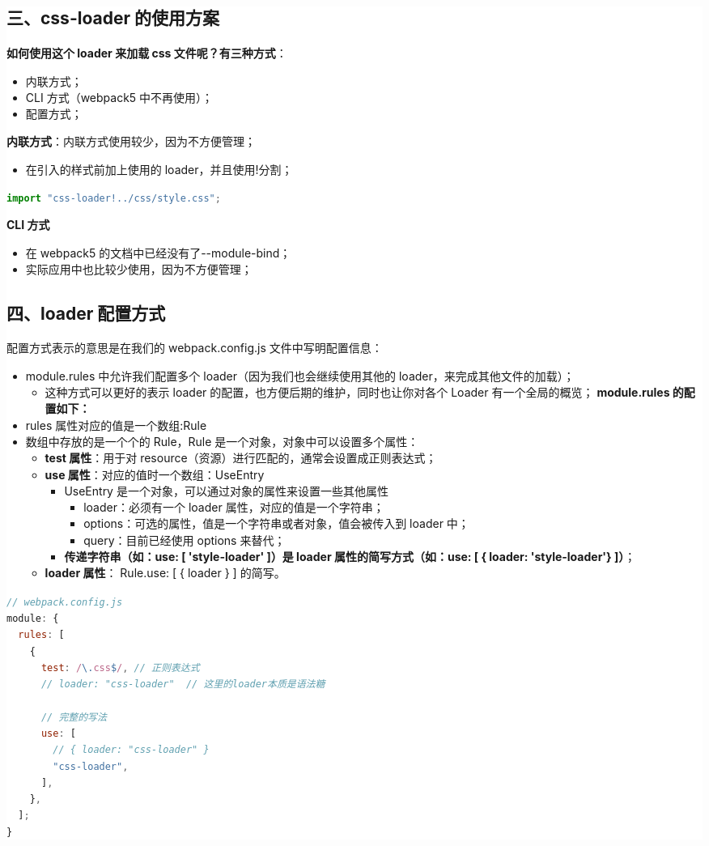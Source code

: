 ## 三、css-loader 的使用方案

**如何使用这个 loader 来加载 css 文件呢？有三种方式**：
  - 内联方式；
  - CLI 方式（webpack5 中不再使用）；
  - 配置方式；


**内联方式**：内联方式使用较少，因为不方便管理；
  - 在引入的样式前加上使用的 loader，并且使用!分割；

```js
import "css-loader!../css/style.css";
```

**CLI 方式**
  - 在 webpack5 的文档中已经没有了--module-bind；
  - 实际应用中也比较少使用，因为不方便管理；

## 四、loader 配置方式

配置方式表示的意思是在我们的 webpack.config.js 文件中写明配置信息：
- module.rules 中允许我们配置多个 loader（因为我们也会继续使用其他的 loader，来完成其他文件的加载）；
  - 这种方式可以更好的表示 loader 的配置，也方便后期的维护，同时也让你对各个 Loader 有一个全局的概览；
**module.rules 的配置如下：**
- rules 属性对应的值是一个数组:Rule
- 数组中存放的是一个个的 Rule，Rule 是一个对象，对象中可以设置多个属性：
  - **test 属性**：用于对 resource（资源）进行匹配的，通常会设置成正则表达式；
  - **use 属性**：对应的值时一个数组：UseEntry
    - UseEntry 是一个对象，可以通过对象的属性来设置一些其他属性
      - loader：必须有一个 loader 属性，对应的值是一个字符串；
      - options：可选的属性，值是一个字符串或者对象，值会被传入到 loader 中；
      - query：目前已经使用 options 来替代；
    - **传递字符串（如：use: [ 'style-loader' ]）是 loader 属性的简写方式（如：use: [ { loader: 'style-loader'} ]）**；
  - **loader 属性**： Rule.use: [ { loader } ] 的简写。

```js
// webpack.config.js
module: {
  rules: [
    {
      test: /\.css$/, // 正则表达式
      // loader: "css-loader"  // 这里的loader本质是语法糖

      // 完整的写法
      use: [
        // { loader: "css-loader" }
        "css-loader",
      ],
    },
  ];
}
```
